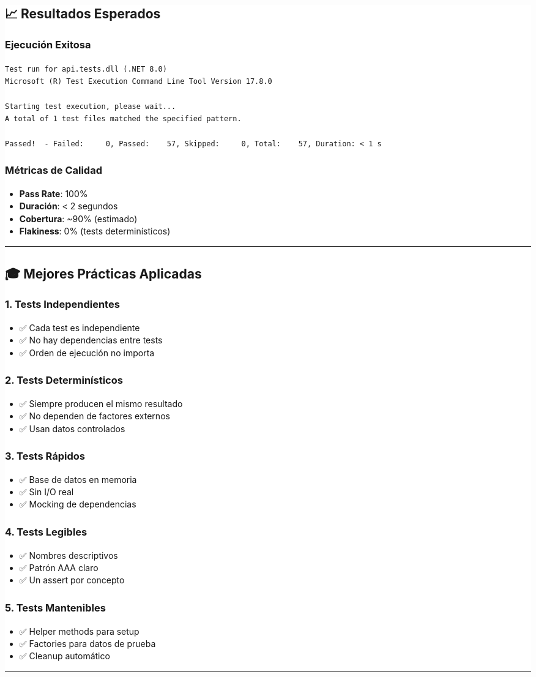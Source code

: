 
## 📈 Resultados Esperados

### Ejecución Exitosa
```
Test run for api.tests.dll (.NET 8.0)
Microsoft (R) Test Execution Command Line Tool Version 17.8.0

Starting test execution, please wait...
A total of 1 test files matched the specified pattern.

Passed!  - Failed:     0, Passed:    57, Skipped:     0, Total:    57, Duration: < 1 s
```

### Métricas de Calidad
- **Pass Rate**: 100%
- **Duración**: < 2 segundos
- **Cobertura**: ~90% (estimado)
- **Flakiness**: 0% (tests determinísticos)

---

## 🎓 Mejores Prácticas Aplicadas

### 1. Tests Independientes
- ✅ Cada test es independiente
- ✅ No hay dependencias entre tests
- ✅ Orden de ejecución no importa

### 2. Tests Determinísticos
- ✅ Siempre producen el mismo resultado
- ✅ No dependen de factores externos
- ✅ Usan datos controlados

### 3. Tests Rápidos
- ✅ Base de datos en memoria
- ✅ Sin I/O real
- ✅ Mocking de dependencias

### 4. Tests Legibles
- ✅ Nombres descriptivos
- ✅ Patrón AAA claro
- ✅ Un assert por concepto

### 5. Tests Mantenibles
- ✅ Helper methods para setup
- ✅ Factories para datos de prueba
- ✅ Cleanup automático

---